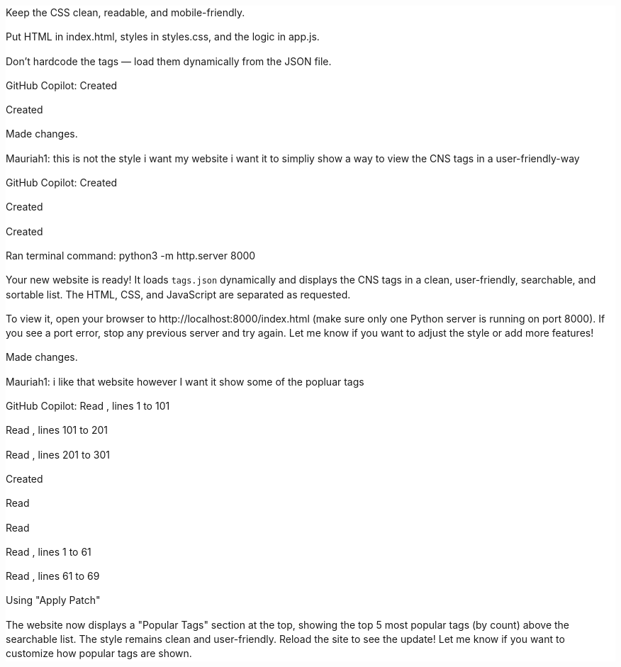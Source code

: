 Keep the CSS clean, readable, and mobile-friendly.

Put HTML in index.html, styles in styles.css, and the logic in app.js.

Don’t hardcode the tags — load them dynamically from the JSON file.

GitHub Copilot: Created [](file:///workspaces/jour329w_fall2025/allen/cns_tag_browser/index.html)

Created [](file:///workspaces/jour329w_fall2025/allen/cns_tag_browser/styles.css)

Made changes.

Mauriah1: this is not the style i want my website i want it to simpliy show a way to view the CNS tags in a user-friendly-way

GitHub Copilot: Created [](file:///workspaces/jour329w_fall2025/index.html)

Created [](file:///workspaces/jour329w_fall2025/styles.css)

Created [](file:///workspaces/jour329w_fall2025/app.js)

Ran terminal command: python3 -m http.server 8000

Your new website is ready! It loads `tags.json` dynamically and displays the CNS tags in a clean, user-friendly, searchable, and sortable list. The HTML, CSS, and JavaScript are separated as requested.

To view it, open your browser to http://localhost:8000/index.html (make sure only one Python server is running on port 8000). If you see a port error, stop any previous server and try again. Let me know if you want to adjust the style or add more features!

Made changes.

Mauriah1: i like that website however I want it show some of the popluar tags 

GitHub Copilot: Read [](file:///workspaces/jour329w_fall2025/data/tags.json#1-1), lines 1 to 101

Read [](file:///workspaces/jour329w_fall2025/data/tags.json#101-101), lines 101 to 201

Read [](file:///workspaces/jour329w_fall2025/data/tags.json#201-201), lines 201 to 301

Created [](file:///workspaces/jour329w_fall2025/popular_tags.js)

Read [](file:///workspaces/jour329w_fall2025/app.js)

Read [](file:///workspaces/jour329w_fall2025/index.html)

Read [](file:///workspaces/jour329w_fall2025/styles.css#1-1), lines 1 to 61

Read [](file:///workspaces/jour329w_fall2025/styles.css#61-61), lines 61 to 69

Using "Apply Patch"


```

```

```

```

```

```
The website now displays a "Popular Tags" section at the top, showing the top 5 most popular tags (by count) above the searchable list. The style remains clean and user-friendly. Reload the site to see the update! Let me know if you want to customize how popular tags are shown.
